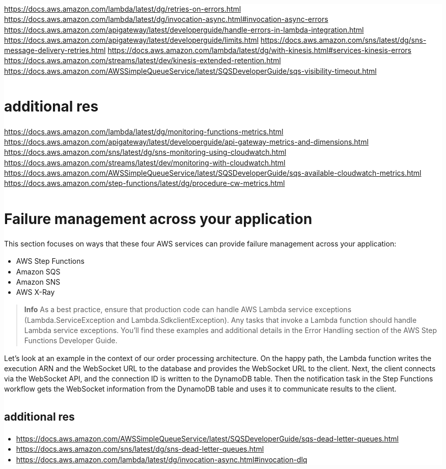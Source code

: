 https://docs.aws.amazon.com/lambda/latest/dg/retries-on-errors.html
https://docs.aws.amazon.com/lambda/latest/dg/invocation-async.html#invocation-async-errors
https://docs.aws.amazon.com/apigateway/latest/developerguide/handle-errors-in-lambda-integration.html
https://docs.aws.amazon.com/apigateway/latest/developerguide/limits.html
https://docs.aws.amazon.com/sns/latest/dg/sns-message-delivery-retries.html
https://docs.aws.amazon.com/lambda/latest/dg/with-kinesis.html#services-kinesis-errors
https://docs.aws.amazon.com/streams/latest/dev/kinesis-extended-retention.html
https://docs.aws.amazon.com/AWSSimpleQueueService/latest/SQSDeveloperGuide/sqs-visibility-timeout.html

# additional res
https://docs.aws.amazon.com/lambda/latest/dg/monitoring-functions-metrics.html
https://docs.aws.amazon.com/apigateway/latest/developerguide/api-gateway-metrics-and-dimensions.html
https://docs.aws.amazon.com/sns/latest/dg/sns-monitoring-using-cloudwatch.html
https://docs.aws.amazon.com/streams/latest/dev/monitoring-with-cloudwatch.html
https://docs.aws.amazon.com/AWSSimpleQueueService/latest/SQSDeveloperGuide/sqs-available-cloudwatch-metrics.html
https://docs.aws.amazon.com/step-functions/latest/dg/procedure-cw-metrics.html

# Failure management across your application

This section focuses on ways that these four AWS services can provide failure management across your application:

- AWS Step Functions
- Amazon SQS
- Amazon SNS
- AWS X-Ray

> **Info**
> As a best practice, ensure that production code can handle AWS Lambda service exceptions (Lambda.ServiceException and Lambda.SdkclientException). Any tasks that invoke a Lambda function should handle Lambda service exceptions. You’ll find these examples and additional details in the Error Handling section of the AWS Step Functions Developer Guide.


Let’s look at an example in the context of our order processing architecture. On the happy path, the Lambda function writes the execution ARN and the WebSocket URL to the database and provides the WebSocket URL to the client. Next, the client connects via the WebSocket API, and the connection ID is written to the DynamoDB table. Then the notification task in the Step Functions workflow gets the WebSocket information from the DynamoDB table and uses it to communicate results to the client.

## additional res

- https://docs.aws.amazon.com/AWSSimpleQueueService/latest/SQSDeveloperGuide/sqs-dead-letter-queues.html
- https://docs.aws.amazon.com/sns/latest/dg/sns-dead-letter-queues.html
- https://docs.aws.amazon.com/lambda/latest/dg/invocation-async.html#invocation-dlq



